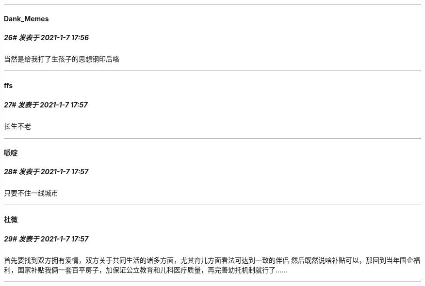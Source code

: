 





*****

####  Dank_Memes  
##### 26#       发表于 2021-1-7 17:56




当然是给我打了生孩子的思想钢印后咯







*****

####  ffs  
##### 27#       发表于 2021-1-7 17:57




长生不老







*****

####  哌啶  
##### 28#       发表于 2021-1-7 17:57




只要不住一线城市







*****

####  杜微  
##### 29#       发表于 2021-1-7 17:57




首先要找到双方拥有爱情，双方关于共同生活的诸多方面，尤其育儿方面看法可达到一致的伴侣
然后既然说啥补贴可以，那回到当年国企福利，国家补贴我俩一套百平房子，加保证公立教育和儿科医疗质量，再完善幼托机制就行了……







*****
